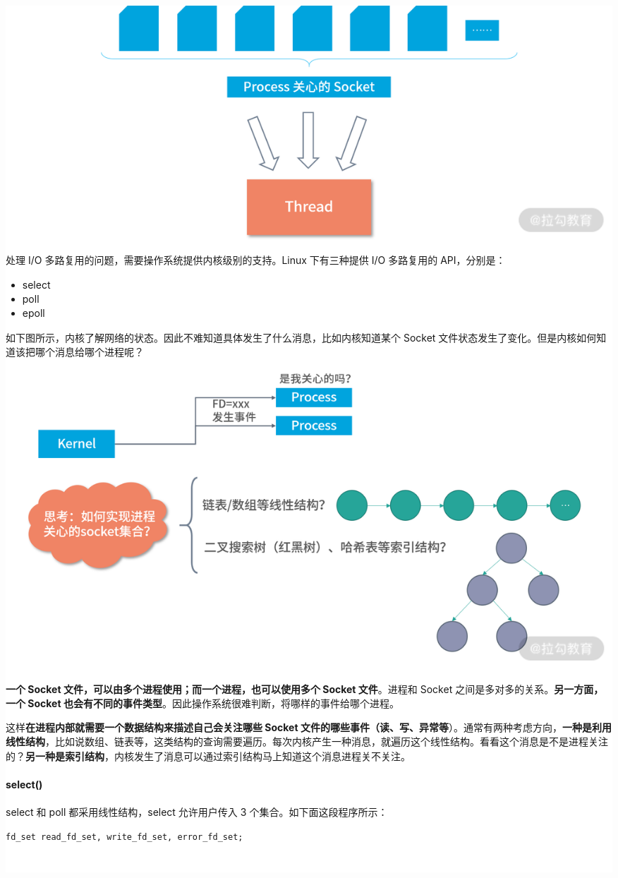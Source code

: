<p><img src="assets/Ciqc1GABP4uAW8-dAAB_SubmZ4Q301.png" alt="Lark20210115-150711.png" /></p>
<p>处理 I/O 多路复用的问题，需要操作系统提供内核级别的支持。Linux 下有三种提供 I/O 多路复用的 API，分别是：</p>
<ul>
<li>select</li>
<li>poll</li>
<li>epoll</li>
</ul>
<p>如下图所示，内核了解网络的状态。因此不难知道具体发生了什么消息，比如内核知道某个 Socket 文件状态发生了变化。但是内核如何知道该把哪个消息给哪个进程呢？</p>
<p><img src="assets/Ciqc1GABP5KAVSWVAAFSurtl2bU931.png" alt="Lark20210115-150654.png" /></p>
<p><strong>一个 Socket 文件，可以由多个进程使用；而一个进程，也可以使用多个 Socket 文件</strong>。进程和 Socket 之间是多对多的关系。<strong>另一方面，一个 Socket 也会有不同的事件类型</strong>。因此操作系统很难判断，将哪样的事件给哪个进程。</p>
<p>这样<strong>在进程内部就需要一个数据结构来描述自己会关注哪些 Socket 文件的哪些事件（读、写、异常等</strong>）。通常有两种考虑方向，<strong>一种是利用线性结构</strong>，比如说数组、链表等，这类结构的查询需要遍历。每次内核产生一种消息，就遍历这个线性结构。看看这个消息是不是进程关注的？<strong>另一种是索引结构</strong>，内核发生了消息可以通过索引结构马上知道这个消息进程关不关注。</p>
<h4>select()</h4>
<p>select 和 poll 都采用线性结构，select 允许用户传入 3 个集合。如下面这段程序所示：</p>
<pre><code>fd_set read_fd_set, write_fd_set, error_fd_set;
